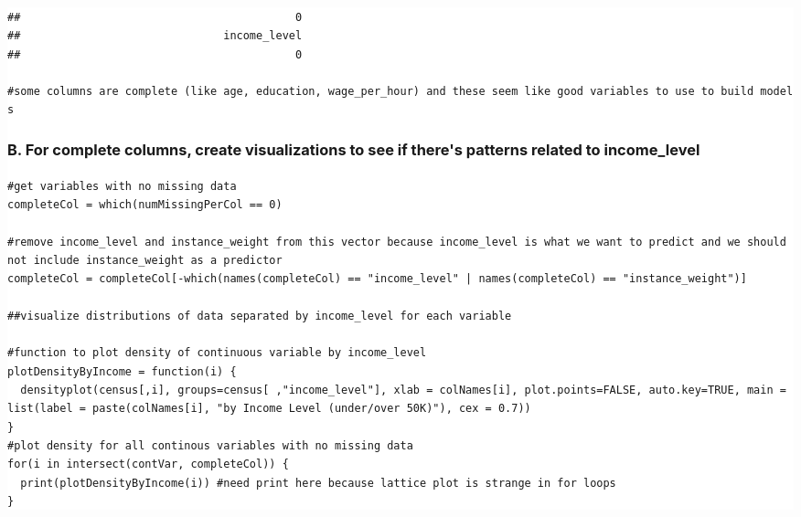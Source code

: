     ##                                          0 
    ##                               income_level 
    ##                                          0

    #some columns are complete (like age, education, wage_per_hour) and these seem like good variables to use to build models

### B. For complete columns, create visualizations to see if there's patterns related to income\_level

    #get variables with no missing data
    completeCol = which(numMissingPerCol == 0)

    #remove income_level and instance_weight from this vector because income_level is what we want to predict and we should not include instance_weight as a predictor
    completeCol = completeCol[-which(names(completeCol) == "income_level" | names(completeCol) == "instance_weight")]

    ##visualize distributions of data separated by income_level for each variable

    #function to plot density of continuous variable by income_level
    plotDensityByIncome = function(i) {
      densityplot(census[,i], groups=census[ ,"income_level"], xlab = colNames[i], plot.points=FALSE, auto.key=TRUE, main = list(label = paste(colNames[i], "by Income Level (under/over 50K)"), cex = 0.7))
    }
    #plot density for all continous variables with no missing data
    for(i in intersect(contVar, completeCol)) {
      print(plotDensityByIncome(i)) #need print here because lattice plot is strange in for loops
    }
